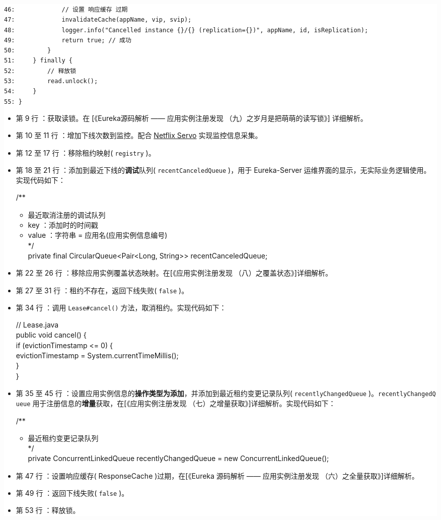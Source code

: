     46:             // 设置 响应缓存 过期  
    47:             invalidateCache(appName, vip, svip);  
    48:             logger.info("Cancelled instance {}/{} (replication={})", appName, id, isReplication);  
    49:             return true; // 成功  
    50:         }  
    51:     } finally {  
    52:         // 释放锁  
    53:         read.unlock();  
    54:     }  
    55: }  

*   第 9 行 ：获取读锁。在 [《Eureka源码解析 —— 应用实例注册发现 （九）之岁月是把萌萌的读写锁》] 详细解析。
*   第 10 至 11 行 ：增加下线次数到监控。配合 [Netflix Servo](https://github.com/Netflix/servo) 实现监控信息采集。
*   第 12 至 17 行 ：移除租约映射( `registry` )。
*   第 18 至 21 行 ：添加到最近下线的**调试**队列( `recentCanceledQueue` )，用于 Eureka-Server 运维界面的显示，无实际业务逻辑使用。实现代码如下：
    

    /**  
    * 最近取消注册的调试队列  
    * key ：添加时的时间戳  
    * value ：字符串 = 应用名(应用实例信息编号)  
    */  
    private final CircularQueue<Pair<Long, String>> recentCanceledQueue;  
    
*   第 22 至 26 行 ：移除应用实例覆盖状态映射。在[《应用实例注册发现 （八）之覆盖状态》]详细解析。
    
*   第 27 至 31 行 ：租约不存在，返回下线失败( `false` )。
*   第 34 行 ：调用 `Lease#cancel()` 方法，取消租约。实现代码如下：
    

    // Lease.java  
    public void cancel() {  
     if (evictionTimestamp <= 0) {  
     evictionTimestamp = System.currentTimeMillis();  
     }  
    }  
    
*   第 35 至 45 行 ：设置应用实例信息的**操作类型为添加**，并添加到最近租约变更记录队列( `recentlyChangedQueue` )。`recentlyChangedQueue` 用于注册信息的**增量**获取，在[《应用实例注册发现 （七）之增量获取》]详细解析。实现代码如下：
    

    /**  
    * 最近租约变更记录队列  
    */  
    private ConcurrentLinkedQueue<RecentlyChangedItem> recentlyChangedQueue = new ConcurrentLinkedQueue<RecentlyChangedItem>();  
    
*   第 47 行 ：设置响应缓存( ResponseCache )过期，在[《Eureka 源码解析 —— 应用实例注册发现 （六）之全量获取》]详细解析。
    
*   第 49 行 ：返回下线失败( `false` )。
*   第 53 行 ：释放锁。



















